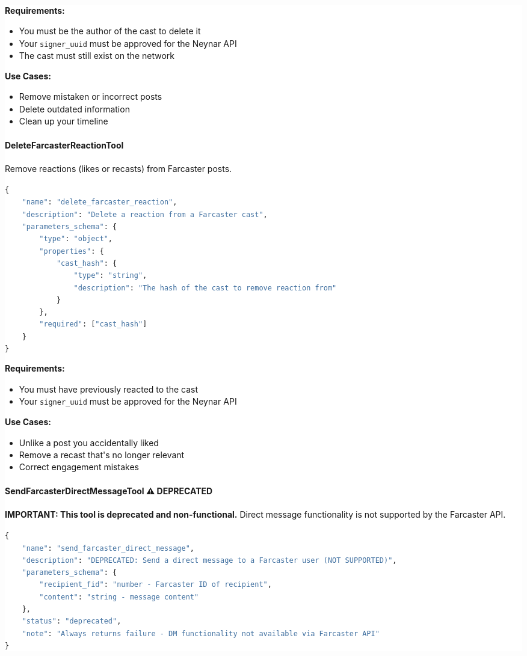 ```python
```

**Requirements:**
- You must be the author of the cast to delete it
- Your `signer_uuid` must be approved for the Neynar API
- The cast must still exist on the network

**Use Cases:**
- Remove mistaken or incorrect posts
- Delete outdated information
- Clean up your timeline

#### DeleteFarcasterReactionTool

Remove reactions (likes or recasts) from Farcaster posts.

```python
{
    "name": "delete_farcaster_reaction",
    "description": "Delete a reaction from a Farcaster cast",
    "parameters_schema": {
        "type": "object",
        "properties": {
            "cast_hash": {
                "type": "string",
                "description": "The hash of the cast to remove reaction from"
            }
        },
        "required": ["cast_hash"]
    }
}
```

**Requirements:**
- You must have previously reacted to the cast
- Your `signer_uuid` must be approved for the Neynar API

**Use Cases:**
- Unlike a post you accidentally liked
- Remove a recast that's no longer relevant
- Correct engagement mistakes

#### SendFarcasterDirectMessageTool ⚠️ DEPRECATED

**IMPORTANT: This tool is deprecated and non-functional.** Direct message functionality is not supported by the Farcaster API.

```python
{
    "name": "send_farcaster_direct_message",
    "description": "DEPRECATED: Send a direct message to a Farcaster user (NOT SUPPORTED)",
    "parameters_schema": {
        "recipient_fid": "number - Farcaster ID of recipient",
        "content": "string - message content"
    },
    "status": "deprecated",
    "note": "Always returns failure - DM functionality not available via Farcaster API"
}
```
